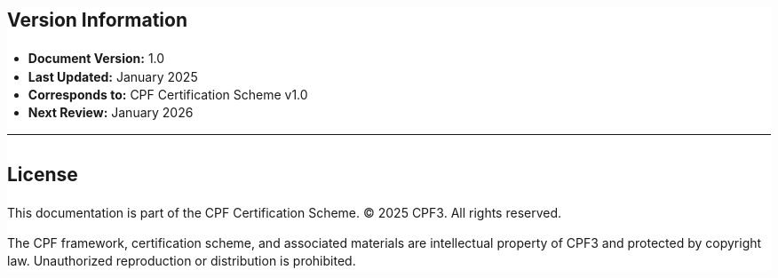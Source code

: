 
## Version Information

- **Document Version:** 1.0
- **Last Updated:** January 2025
- **Corresponds to:** CPF Certification Scheme v1.0
- **Next Review:** January 2026

---

## License

This documentation is part of the CPF Certification Scheme.
© 2025 CPF3. All rights reserved.

The CPF framework, certification scheme, and associated materials are intellectual property of CPF3 and protected by copyright law. Unauthorized reproduction or distribution is prohibited.